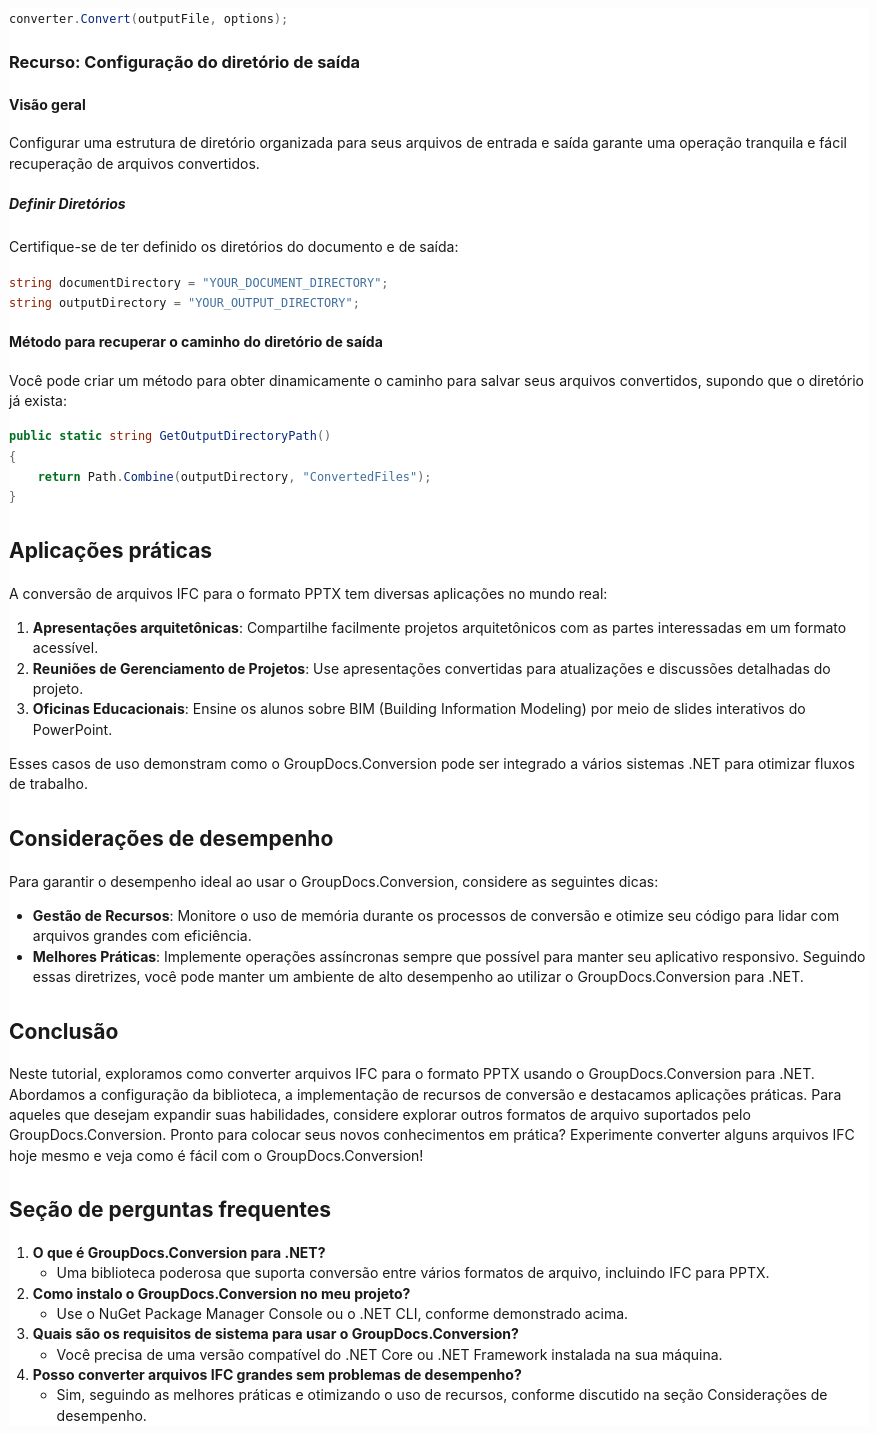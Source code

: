 ```csharp
converter.Convert(outputFile, options);
```
### Recurso: Configuração do diretório de saída
#### Visão geral
Configurar uma estrutura de diretório organizada para seus arquivos de entrada e saída garante uma operação tranquila e fácil recuperação de arquivos convertidos.
##### Definir Diretórios
Certifique-se de ter definido os diretórios do documento e de saída:
```csharp
string documentDirectory = "YOUR_DOCUMENT_DIRECTORY";
string outputDirectory = "YOUR_OUTPUT_DIRECTORY";
```
#### Método para recuperar o caminho do diretório de saída
Você pode criar um método para obter dinamicamente o caminho para salvar seus arquivos convertidos, supondo que o diretório já exista:
```csharp
public static string GetOutputDirectoryPath()
{
    return Path.Combine(outputDirectory, "ConvertedFiles");
}
```
## Aplicações práticas
A conversão de arquivos IFC para o formato PPTX tem diversas aplicações no mundo real:
1. **Apresentações arquitetônicas**: Compartilhe facilmente projetos arquitetônicos com as partes interessadas em um formato acessível.
2. **Reuniões de Gerenciamento de Projetos**: Use apresentações convertidas para atualizações e discussões detalhadas do projeto.
3. **Oficinas Educacionais**: Ensine os alunos sobre BIM (Building Information Modeling) por meio de slides interativos do PowerPoint.

Esses casos de uso demonstram como o GroupDocs.Conversion pode ser integrado a vários sistemas .NET para otimizar fluxos de trabalho.
## Considerações de desempenho
Para garantir o desempenho ideal ao usar o GroupDocs.Conversion, considere as seguintes dicas:
- **Gestão de Recursos**: Monitore o uso de memória durante os processos de conversão e otimize seu código para lidar com arquivos grandes com eficiência.
- **Melhores Práticas**: Implemente operações assíncronas sempre que possível para manter seu aplicativo responsivo.
Seguindo essas diretrizes, você pode manter um ambiente de alto desempenho ao utilizar o GroupDocs.Conversion para .NET.
## Conclusão
Neste tutorial, exploramos como converter arquivos IFC para o formato PPTX usando o GroupDocs.Conversion para .NET. Abordamos a configuração da biblioteca, a implementação de recursos de conversão e destacamos aplicações práticas. Para aqueles que desejam expandir suas habilidades, considere explorar outros formatos de arquivo suportados pelo GroupDocs.Conversion.
Pronto para colocar seus novos conhecimentos em prática? Experimente converter alguns arquivos IFC hoje mesmo e veja como é fácil com o GroupDocs.Conversion!
## Seção de perguntas frequentes
1. **O que é GroupDocs.Conversion para .NET?**
   - Uma biblioteca poderosa que suporta conversão entre vários formatos de arquivo, incluindo IFC para PPTX.
2. **Como instalo o GroupDocs.Conversion no meu projeto?**
   - Use o NuGet Package Manager Console ou o .NET CLI, conforme demonstrado acima.
3. **Quais são os requisitos de sistema para usar o GroupDocs.Conversion?**
   - Você precisa de uma versão compatível do .NET Core ou .NET Framework instalada na sua máquina.
4. **Posso converter arquivos IFC grandes sem problemas de desempenho?**
   - Sim, seguindo as melhores práticas e otimizando o uso de recursos, conforme discutido na seção Considerações de desempenho.